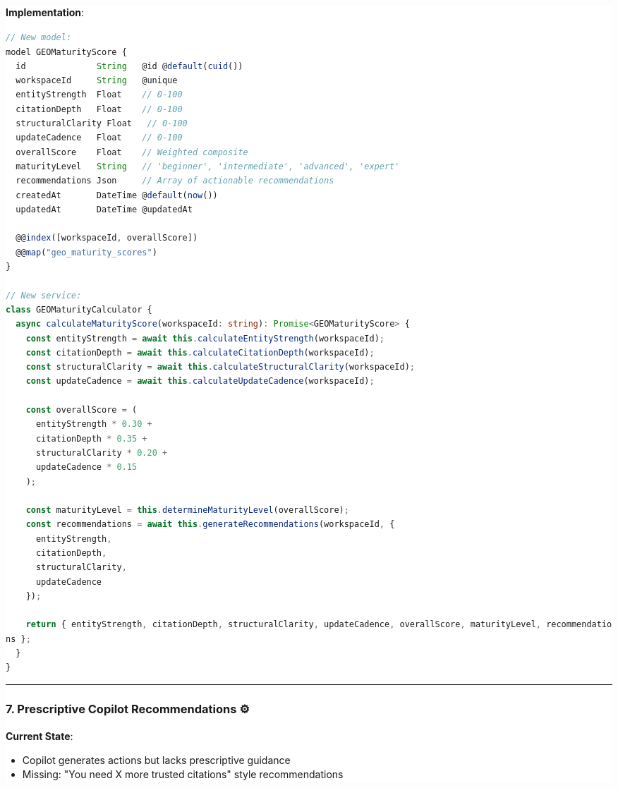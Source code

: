 **Implementation**:
```typescript
// New model:
model GEOMaturityScore {
  id              String   @id @default(cuid())
  workspaceId     String   @unique
  entityStrength  Float    // 0-100
  citationDepth   Float    // 0-100
  structuralClarity Float   // 0-100
  updateCadence   Float    // 0-100
  overallScore    Float    // Weighted composite
  maturityLevel   String   // 'beginner', 'intermediate', 'advanced', 'expert'
  recommendations Json     // Array of actionable recommendations
  createdAt       DateTime @default(now())
  updatedAt       DateTime @updatedAt
  
  @@index([workspaceId, overallScore])
  @@map("geo_maturity_scores")
}

// New service:
class GEOMaturityCalculator {
  async calculateMaturityScore(workspaceId: string): Promise<GEOMaturityScore> {
    const entityStrength = await this.calculateEntityStrength(workspaceId);
    const citationDepth = await this.calculateCitationDepth(workspaceId);
    const structuralClarity = await this.calculateStructuralClarity(workspaceId);
    const updateCadence = await this.calculateUpdateCadence(workspaceId);
    
    const overallScore = (
      entityStrength * 0.30 +
      citationDepth * 0.35 +
      structuralClarity * 0.20 +
      updateCadence * 0.15
    );
    
    const maturityLevel = this.determineMaturityLevel(overallScore);
    const recommendations = await this.generateRecommendations(workspaceId, {
      entityStrength,
      citationDepth,
      structuralClarity,
      updateCadence
    });
    
    return { entityStrength, citationDepth, structuralClarity, updateCadence, overallScore, maturityLevel, recommendations };
  }
}
```

---

### 7. **Prescriptive Copilot Recommendations** ⚙️
**Current State**:
- Copilot generates actions but lacks prescriptive guidance
- Missing: "You need X more trusted citations" style recommendations
